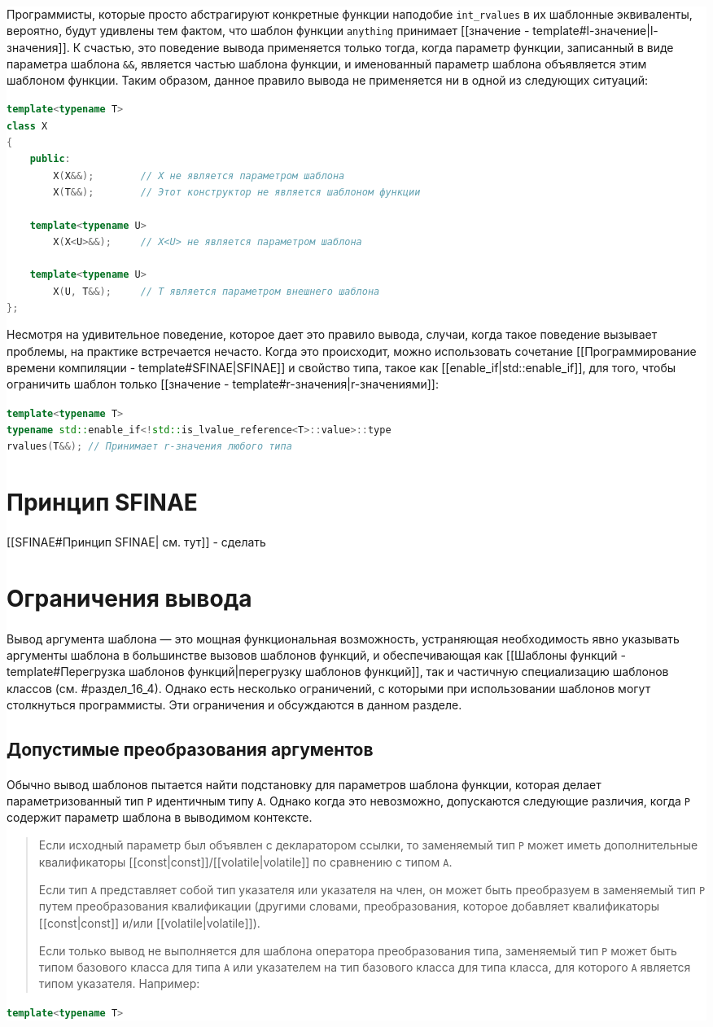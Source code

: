 Программисты, которые просто абстрагируют конкретные функции наподобие `int_rvalues` в их шаблонные эквиваленты, вероятно, будут удивлены тем фактом, что шаблон функции `anything` принимает [[значение - template#l-значение|l-значения]]. К счастью, это поведение вывода применяется только тогда, когда параметр функции, записанный в виде параметра шаблона `&&`, является частью шаблона функции, и именованный параметр шаблона объявляется этим шаблоном функции. Таким образом, данное правило вывода не применяется ни в одной из следующих ситуаций:
```c++
template<typename Т>
class X
{
	public:
		Х(Х&&);        // X не является параметром шаблона
		Х(Т&&);        // Этот конструктор не является шаблоном функции

	template<typename U>
		X(X<U>&&);     // Х<U> не является параметром шаблона
		
	template<typename U>
		X(U, Т&&);     // Т является параметром внешнего шаблона
};
```

Несмотря на удивительное поведение, которое дает это правило вывода, случаи, когда такое поведение вызывает проблемы, на практике встречается нечасто. Когда это происходит, можно использовать сочетание [[Программирование времени компиляции - template#SFINAE|SFINAE]] и свойство типа, такое как [[enable_if|std::enable_if]], для того, чтобы ограничить шаблон только [[значение - template#r-значения|r-значениями]]:
```c++
template<typename Т>
typename std::enable_if<!std::is_lvalue_reference<T>::value>::type
rvalues(T&&); // Принимает r-значения любого типа
```

# Принцип SFINAE

[[SFINAE#Принцип SFINAE| см. тут]] - сделать

# Ограничения вывода

Вывод аргумента шаблона — это мощная функциональная возможность, устраняющая необходимость явно указывать аргументы шаблона в большинстве вызовов шаблонов функций, и обеспечивающая как [[Шаблоны функций - template#Перегрузка шаблонов функций|перегрузку шаблонов функций]], так и частичную специализацию шаблонов классов (см. #раздел_16_4). Однако есть несколько ограничений, с которыми при использовании шаблонов могут столкнуться программисты. Эти ограничения и обсуждаются в данном разделе.

## Допустимые преобразования аргументов

Обычно вывод шаблонов пытается найти подстановку для параметров шаблона функции, которая делает параметризованный тип `Р` идентичным типу `А`. Однако когда это невозможно, допускаются следующие различия, когда `Р` содержит параметр шаблона в выводимом контексте.
>
> Если исходный параметр был объявлен с декларатором ссылки, то заменяемый тип `Р` может иметь дополнительные квалификаторы [[const|const]]/[[volatile|volatile]] по сравнению с типом `А`.
> 
> Если тип `А` представляет собой тип указателя или указателя на член, он может быть преобразуем в заменяемый тип `Р` путем преобразования квалификации (другими словами, преобразования, которое добавляет квалификаторы [[const|const]] и/или [[volatile|volatile]]).
> 
> Если только вывод не выполняется для шаблона оператора преобразования типа, заменяемый тип `Р` может быть типом базового класса для типа `А` или указателем на тип базового класса для типа класса, для которого `А` является типом указателя. Например:
```c++
template<typename Т>
```